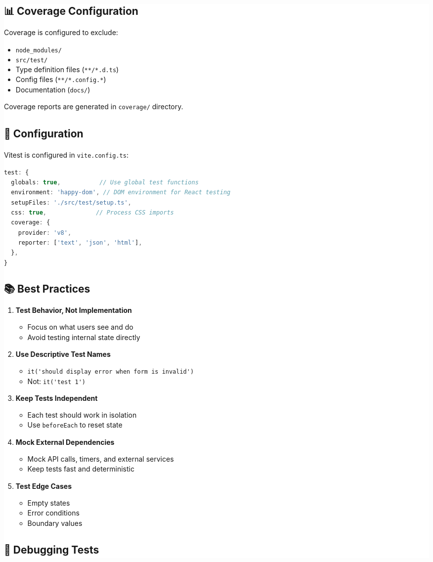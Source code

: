## 📊 Coverage Configuration

Coverage is configured to exclude:

- `node_modules/`
- `src/test/`
- Type definition files (`**/*.d.ts`)
- Config files (`**/*.config.*`)
- Documentation (`docs/`)

Coverage reports are generated in `coverage/` directory.

## 🔧 Configuration

Vitest is configured in `vite.config.ts`:

```typescript
test: {
  globals: true,           // Use global test functions
  environment: 'happy-dom', // DOM environment for React testing
  setupFiles: './src/test/setup.ts',
  css: true,              // Process CSS imports
  coverage: {
    provider: 'v8',
    reporter: ['text', 'json', 'html'],
  },
}
```

## 📚 Best Practices

1. **Test Behavior, Not Implementation**
   - Focus on what users see and do
   - Avoid testing internal state directly

2. **Use Descriptive Test Names**
   - `it('should display error when form is invalid')`
   - Not: `it('test 1')`

3. **Keep Tests Independent**
   - Each test should work in isolation
   - Use `beforeEach` to reset state

4. **Mock External Dependencies**
   - Mock API calls, timers, and external services
   - Keep tests fast and deterministic

5. **Test Edge Cases**
   - Empty states
   - Error conditions
   - Boundary values

## 🐛 Debugging Tests
